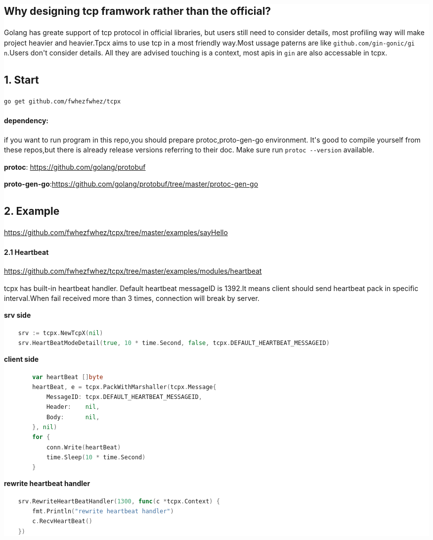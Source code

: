 

## Why designing tcp framwork rather than the official?
Golang has greate support of tcp protocol in official libraries, but users still need to consider details, most profiling way will make project heavier and heavier.Tpcx aims to use tcp in a most friendly way.Most ussage paterns are like `github.com/gin-gonic/gin`.Users don't consider details. All they are advised touching is a context, most apis in `gin` are also accessable in tcpx.

## 1. Start
`go get github.com/fwhezfwhez/tcpx`

#### dependency:
if you want to run program in this repo,you should prepare protoc,proto-gen-go environment.
It's good to compile yourself from these repos,but there is already release versions referring to their doc.
Make sure run `protoc --version` available.

**protoc**: https://github.com/golang/protobuf

**proto-gen-go**:https://github.com/golang/protobuf/tree/master/protoc-gen-go


## 2. Example
https://github.com/fwhezfwhez/tcpx/tree/master/examples/sayHello

#### 2.1 Heartbeat
https://github.com/fwhezfwhez/tcpx/tree/master/examples/modules/heartbeat

tcpx has built-in heartbeat handler. Default heartbeat messageID is 1392.It means client should send heartbeat pack in specific interval.When fail received more than 3 times, connection will break by server.

**srv side**
```go
    srv := tcpx.NewTcpX(nil)
    srv.HeartBeatModeDetail(true, 10 * time.Second, false, tcpx.DEFAULT_HEARTBEAT_MESSAGEID)
```

**client side**
```go
        var heartBeat []byte
        heartBeat, e = tcpx.PackWithMarshaller(tcpx.Message{
            MessageID: tcpx.DEFAULT_HEARTBEAT_MESSAGEID,
            Header:    nil,
            Body:      nil,
        }, nil)
        for {
            conn.Write(heartBeat)
            time.Sleep(10 * time.Second)
        }
```

**rewrite heartbeat handler**
```go
    srv.RewriteHeartBeatHandler(1300, func(c *tcpx.Context) {
        fmt.Println("rewrite heartbeat handler")
        c.RecvHeartBeat()
    })
```
